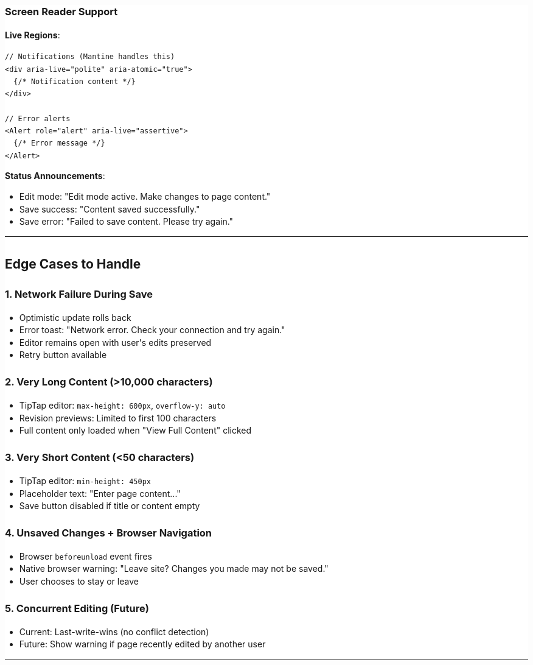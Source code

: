 ### Screen Reader Support

**Live Regions**:
```tsx
// Notifications (Mantine handles this)
<div aria-live="polite" aria-atomic="true">
  {/* Notification content */}
</div>

// Error alerts
<Alert role="alert" aria-live="assertive">
  {/* Error message */}
</Alert>
```

**Status Announcements**:
- Edit mode: "Edit mode active. Make changes to page content."
- Save success: "Content saved successfully."
- Save error: "Failed to save content. Please try again."

---

## Edge Cases to Handle

### 1. Network Failure During Save
- Optimistic update rolls back
- Error toast: "Network error. Check your connection and try again."
- Editor remains open with user's edits preserved
- Retry button available

### 2. Very Long Content (>10,000 characters)
- TipTap editor: `max-height: 600px`, `overflow-y: auto`
- Revision previews: Limited to first 100 characters
- Full content only loaded when "View Full Content" clicked

### 3. Very Short Content (<50 characters)
- TipTap editor: `min-height: 450px`
- Placeholder text: "Enter page content..."
- Save button disabled if title or content empty

### 4. Unsaved Changes + Browser Navigation
- Browser `beforeunload` event fires
- Native browser warning: "Leave site? Changes you made may not be saved."
- User chooses to stay or leave

### 5. Concurrent Editing (Future)
- Current: Last-write-wins (no conflict detection)
- Future: Show warning if page recently edited by another user

---
